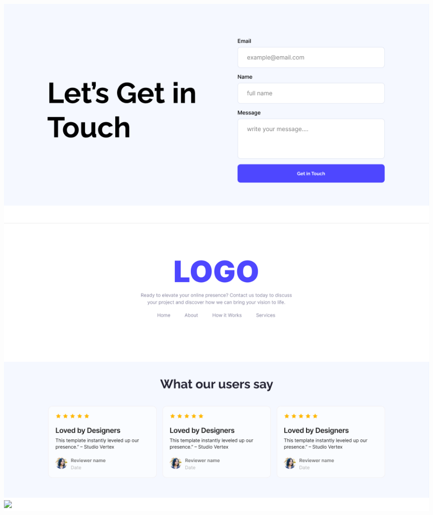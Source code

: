 
<img width="100%" src="./ui/newsletter.png">



## <img width="100%" src="./ui/footer.png">


 <img width="100%" src="./ui/review.png">

<img width="100%" src="https://resources.nicepage.com/977/118977/hover-effect-duration.gif">

